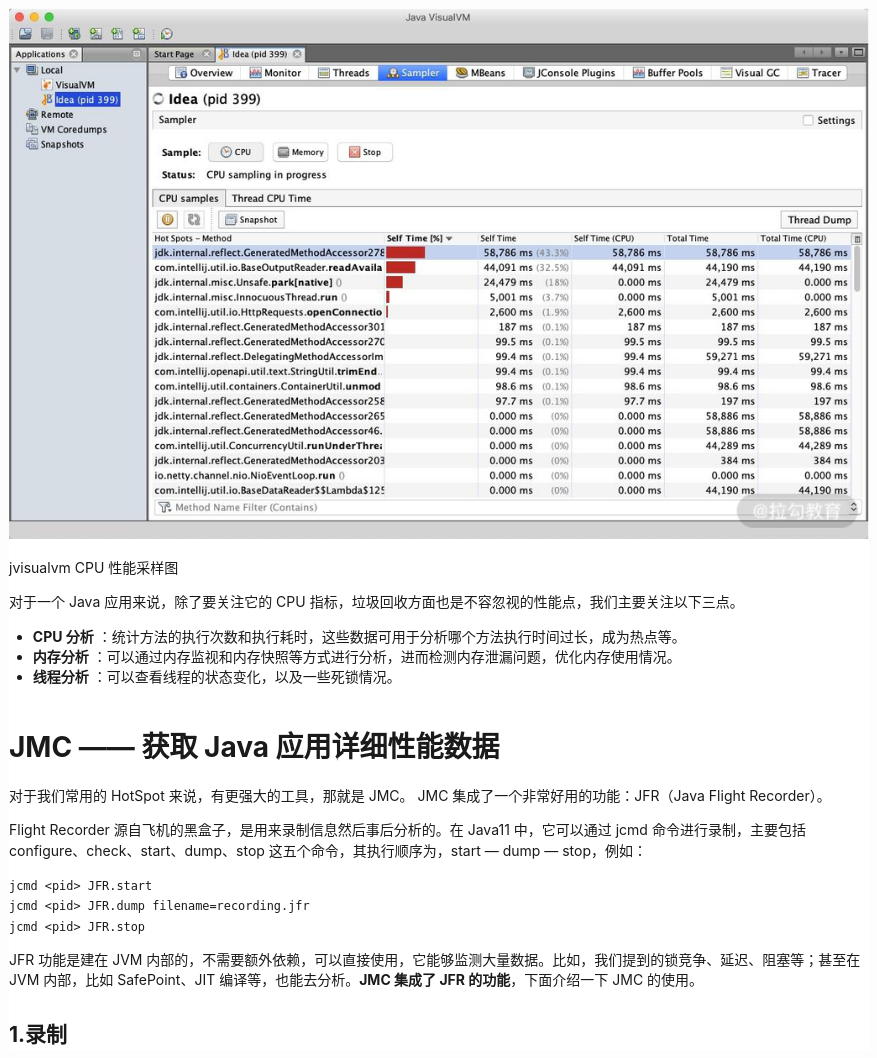 ![Drawing 3.png](assets/CgqCHl8X3QOANLEGAAaKW6xLOSg775.png)

jvisualvm CPU 性能采样图

对于一个 Java 应用来说，除了要关注它的 CPU 指标，垃圾回收方面也是不容忽视的性能点，我们主要关注以下三点。

- **CPU 分析** ：统计方法的执行次数和执行耗时，这些数据可用于分析哪个方法执行时间过长，成为热点等。
- **内存分析** ：可以通过内存监视和内存快照等方式进行分析，进而检测内存泄漏问题，优化内存使用情况。
- **线程分析** ：可以查看线程的状态变化，以及一些死锁情况。

# JMC —— 获取 Java 应用详细性能数据

对于我们常用的 HotSpot 来说，有更强大的工具，那就是 JMC。 JMC 集成了一个非常好用的功能：JFR（Java Flight Recorder）。

Flight Recorder 源自飞机的黑盒子，是用来录制信息然后事后分析的。在 Java11 中，它可以通过 jcmd 命令进行录制，主要包括 configure、check、start、dump、stop 这五个命令，其执行顺序为，start — dump — stop，例如：

```plaintext
jcmd <pid> JFR.start
jcmd <pid> JFR.dump filename=recording.jfr
jcmd <pid> JFR.stop
```

JFR 功能是建在 JVM 内部的，不需要额外依赖，可以直接使用，它能够监测大量数据。比如，我们提到的锁竞争、延迟、阻塞等；甚至在 JVM 内部，比如 SafePoint、JIT 编译等，也能去分析。**JMC 集成了 JFR 的功能**，下面介绍一下 JMC 的使用。

## 1.录制
